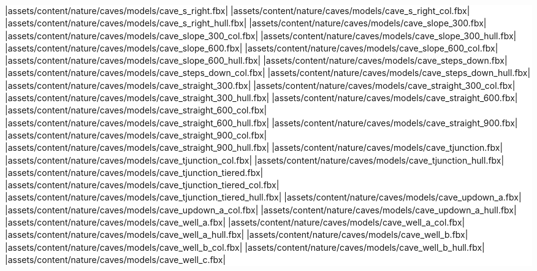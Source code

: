 |assets/content/nature/caves/models/cave_s_right.fbx|
|assets/content/nature/caves/models/cave_s_right_col.fbx|
|assets/content/nature/caves/models/cave_s_right_hull.fbx|
|assets/content/nature/caves/models/cave_slope_300.fbx|
|assets/content/nature/caves/models/cave_slope_300_col.fbx|
|assets/content/nature/caves/models/cave_slope_300_hull.fbx|
|assets/content/nature/caves/models/cave_slope_600.fbx|
|assets/content/nature/caves/models/cave_slope_600_col.fbx|
|assets/content/nature/caves/models/cave_slope_600_hull.fbx|
|assets/content/nature/caves/models/cave_steps_down.fbx|
|assets/content/nature/caves/models/cave_steps_down_col.fbx|
|assets/content/nature/caves/models/cave_steps_down_hull.fbx|
|assets/content/nature/caves/models/cave_straight_300.fbx|
|assets/content/nature/caves/models/cave_straight_300_col.fbx|
|assets/content/nature/caves/models/cave_straight_300_hull.fbx|
|assets/content/nature/caves/models/cave_straight_600.fbx|
|assets/content/nature/caves/models/cave_straight_600_col.fbx|
|assets/content/nature/caves/models/cave_straight_600_hull.fbx|
|assets/content/nature/caves/models/cave_straight_900.fbx|
|assets/content/nature/caves/models/cave_straight_900_col.fbx|
|assets/content/nature/caves/models/cave_straight_900_hull.fbx|
|assets/content/nature/caves/models/cave_tjunction.fbx|
|assets/content/nature/caves/models/cave_tjunction_col.fbx|
|assets/content/nature/caves/models/cave_tjunction_hull.fbx|
|assets/content/nature/caves/models/cave_tjunction_tiered.fbx|
|assets/content/nature/caves/models/cave_tjunction_tiered_col.fbx|
|assets/content/nature/caves/models/cave_tjunction_tiered_hull.fbx|
|assets/content/nature/caves/models/cave_updown_a.fbx|
|assets/content/nature/caves/models/cave_updown_a_col.fbx|
|assets/content/nature/caves/models/cave_updown_a_hull.fbx|
|assets/content/nature/caves/models/cave_well_a.fbx|
|assets/content/nature/caves/models/cave_well_a_col.fbx|
|assets/content/nature/caves/models/cave_well_a_hull.fbx|
|assets/content/nature/caves/models/cave_well_b.fbx|
|assets/content/nature/caves/models/cave_well_b_col.fbx|
|assets/content/nature/caves/models/cave_well_b_hull.fbx|
|assets/content/nature/caves/models/cave_well_c.fbx|